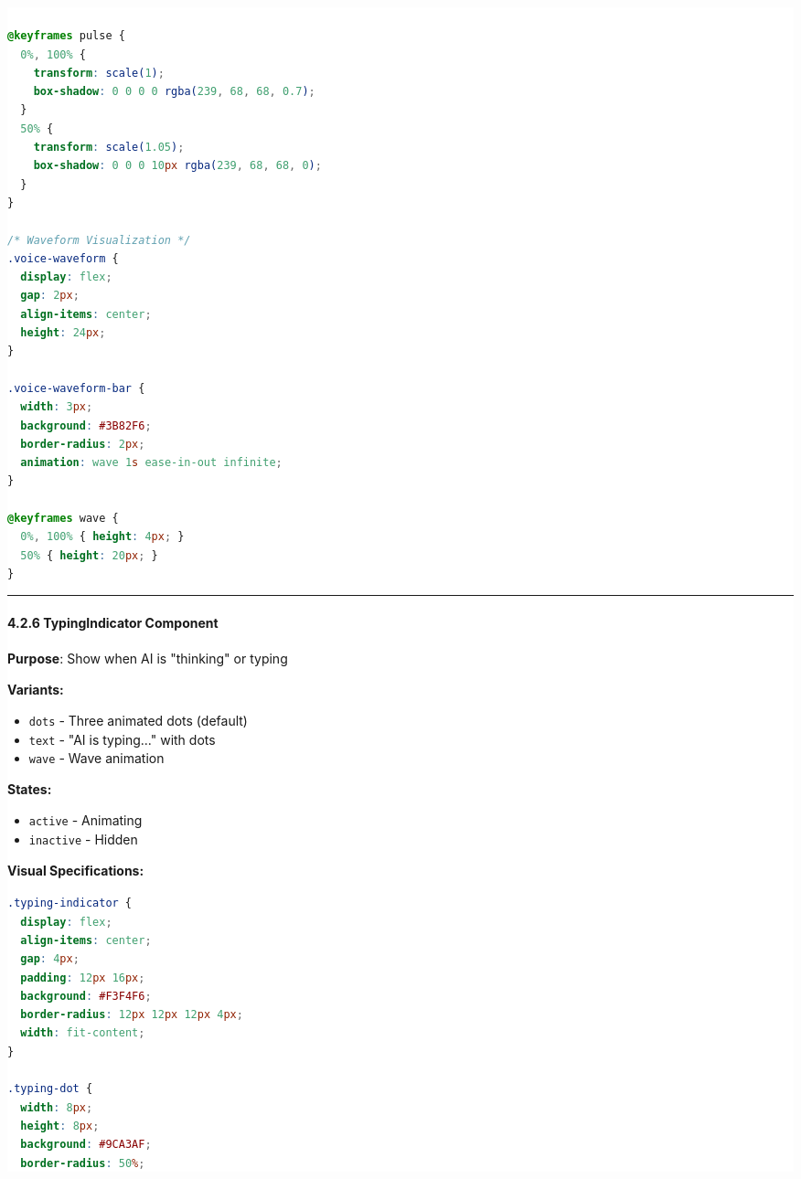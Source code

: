 ```css

@keyframes pulse {
  0%, 100% {
    transform: scale(1);
    box-shadow: 0 0 0 0 rgba(239, 68, 68, 0.7);
  }
  50% {
    transform: scale(1.05);
    box-shadow: 0 0 0 10px rgba(239, 68, 68, 0);
  }
}

/* Waveform Visualization */
.voice-waveform {
  display: flex;
  gap: 2px;
  align-items: center;
  height: 24px;
}

.voice-waveform-bar {
  width: 3px;
  background: #3B82F6;
  border-radius: 2px;
  animation: wave 1s ease-in-out infinite;
}

@keyframes wave {
  0%, 100% { height: 4px; }
  50% { height: 20px; }
}
```

---

#### 4.2.6 TypingIndicator Component

**Purpose**: Show when AI is "thinking" or typing

**Variants:**
- `dots` - Three animated dots (default)
- `text` - "AI is typing..." with dots
- `wave` - Wave animation

**States:**
- `active` - Animating
- `inactive` - Hidden

**Visual Specifications:**
```css
.typing-indicator {
  display: flex;
  align-items: center;
  gap: 4px;
  padding: 12px 16px;
  background: #F3F4F6;
  border-radius: 12px 12px 12px 4px;
  width: fit-content;
}

.typing-dot {
  width: 8px;
  height: 8px;
  background: #9CA3AF;
  border-radius: 50%;
```
